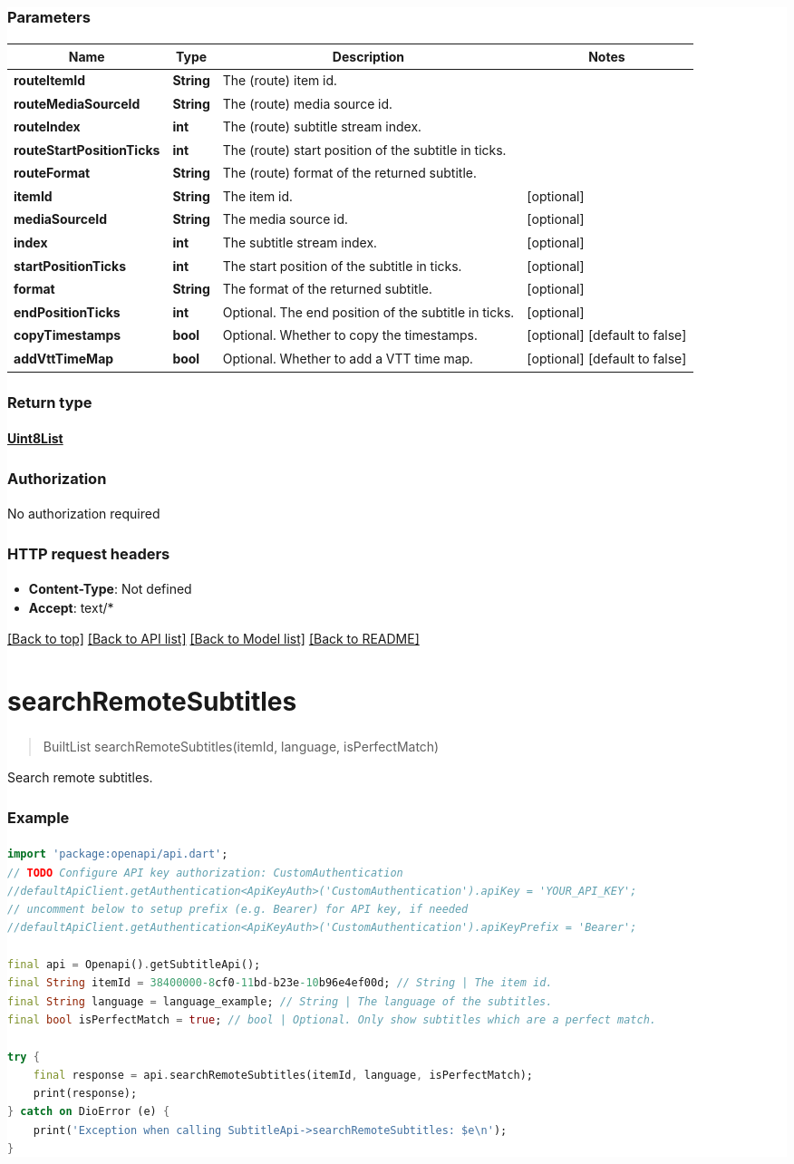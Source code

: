 ### Parameters

Name | Type | Description  | Notes
------------- | ------------- | ------------- | -------------
 **routeItemId** | **String**| The (route) item id. | 
 **routeMediaSourceId** | **String**| The (route) media source id. | 
 **routeIndex** | **int**| The (route) subtitle stream index. | 
 **routeStartPositionTicks** | **int**| The (route) start position of the subtitle in ticks. | 
 **routeFormat** | **String**| The (route) format of the returned subtitle. | 
 **itemId** | **String**| The item id. | [optional] 
 **mediaSourceId** | **String**| The media source id. | [optional] 
 **index** | **int**| The subtitle stream index. | [optional] 
 **startPositionTicks** | **int**| The start position of the subtitle in ticks. | [optional] 
 **format** | **String**| The format of the returned subtitle. | [optional] 
 **endPositionTicks** | **int**| Optional. The end position of the subtitle in ticks. | [optional] 
 **copyTimestamps** | **bool**| Optional. Whether to copy the timestamps. | [optional] [default to false]
 **addVttTimeMap** | **bool**| Optional. Whether to add a VTT time map. | [optional] [default to false]

### Return type

[**Uint8List**](Uint8List.md)

### Authorization

No authorization required

### HTTP request headers

 - **Content-Type**: Not defined
 - **Accept**: text/*

[[Back to top]](#) [[Back to API list]](../README.md#documentation-for-api-endpoints) [[Back to Model list]](../README.md#documentation-for-models) [[Back to README]](../README.md)

# **searchRemoteSubtitles**
> BuiltList<RemoteSubtitleInfo> searchRemoteSubtitles(itemId, language, isPerfectMatch)

Search remote subtitles.

### Example
```dart
import 'package:openapi/api.dart';
// TODO Configure API key authorization: CustomAuthentication
//defaultApiClient.getAuthentication<ApiKeyAuth>('CustomAuthentication').apiKey = 'YOUR_API_KEY';
// uncomment below to setup prefix (e.g. Bearer) for API key, if needed
//defaultApiClient.getAuthentication<ApiKeyAuth>('CustomAuthentication').apiKeyPrefix = 'Bearer';

final api = Openapi().getSubtitleApi();
final String itemId = 38400000-8cf0-11bd-b23e-10b96e4ef00d; // String | The item id.
final String language = language_example; // String | The language of the subtitles.
final bool isPerfectMatch = true; // bool | Optional. Only show subtitles which are a perfect match.

try {
    final response = api.searchRemoteSubtitles(itemId, language, isPerfectMatch);
    print(response);
} catch on DioError (e) {
    print('Exception when calling SubtitleApi->searchRemoteSubtitles: $e\n');
}
```
